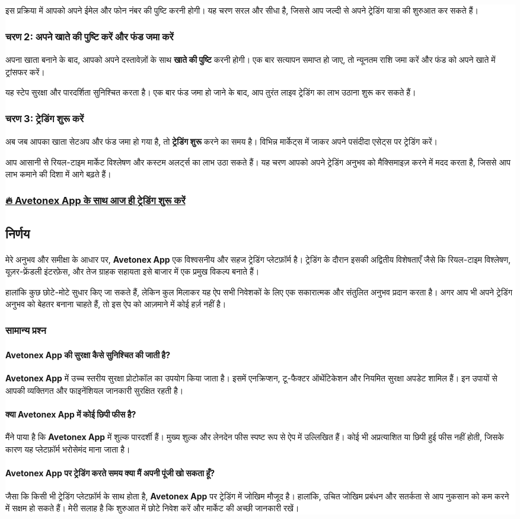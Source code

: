 इस प्रक्रिया में आपको अपने ईमेल और फोन नंबर की पुष्टि करनी होगी। यह चरण सरल और सीधा है, जिससे आप जल्दी से अपने ट्रेडिंग यात्रा की शुरुआत कर सकते हैं।  

### चरण 2: अपने खाते की पुष्टि करें और फंड जमा करें  
अपना खाता बनाने के बाद, आपको अपने दस्तावेज़ों के साथ **खाते की पुष्टि** करनी होगी। एक बार सत्यापन समाप्त हो जाए, तो न्यूनतम राशि जमा करें और फंड को अपने खाते में ट्रांसफर करें।  

यह स्टेप सुरक्षा और पारदर्शिता सुनिश्चित करता है। एक बार फंड जमा हो जाने के बाद, आप तुरंत लाइव ट्रेडिंग का लाभ उठाना शुरू कर सकते हैं।  

### चरण 3: ट्रेडिंग शुरू करें  
अब जब आपका खाता सेटअप और फंड जमा हो गया है, तो **ट्रेडिंग शुरू** करने का समय है। विभिन्न मार्केट्स में जाकर अपने पसंदीदा एसेट्स पर ट्रेडिंग करें।  

आप आसानी से रियल-टाइम मार्केट विश्लेषण और कस्टम अलर्ट्स का लाभ उठा सकते हैं। यह चरण आपको अपने ट्रेडिंग अनुभव को मैक्सिमाइज़ करने में मदद करता है, जिससे आप लाभ कमाने की दिशा में आगे बढ़ते हैं।  

### [🔥 Avetonex App के साथ आज ही ट्रेडिंग शुरू करें](https://bitwander.org/avetonex-app/)
## निर्णय  
मेरे अनुभव और समीक्षा के आधार पर, **Avetonex App** एक विश्वसनीय और सहज ट्रेडिंग प्लेटफ़ॉर्म है। ट्रेडिंग के दौरान इसकी अद्वितीय विशेषताएँ जैसे कि रियल-टाइम विश्लेषण, यूज़र-फ्रेंडली इंटरफ़ेस, और तेज ग्राहक सहायता इसे बाजार में एक प्रमुख विकल्प बनाते हैं।  

हालांकि कुछ छोटे-मोटे सुधार किए जा सकते हैं, लेकिन कुल मिलाकर यह ऐप सभी निवेशकों के लिए एक सकारात्मक और संतुलित अनुभव प्रदान करता है। अगर आप भी अपने ट्रेडिंग अनुभव को बेहतर बनाना चाहते हैं, तो इस ऐप को आज़माने में कोई हर्ज़ नहीं है।  

### सामान्य प्रश्न  

#### Avetonex App की सुरक्षा कैसे सुनिश्चित की जाती है?  
**Avetonex App** में उच्च स्तरीय सुरक्षा प्रोटोकॉल का उपयोग किया जाता है। इसमें एनक्रिप्शन, टू-फैक्टर ऑथेंटिकेशन और नियमित सुरक्षा अपडेट शामिल हैं। इन उपायों से आपकी व्यक्तिगत और फाइनेंशियल जानकारी सुरक्षित रहती है।  

#### क्या Avetonex App में कोई छिपी फीस है?  
मैंने पाया है कि **Avetonex App** में शुल्क पारदर्शी हैं। मुख्य शुल्क और लेनदेन फीस स्पष्ट रूप से ऐप में उल्लिखित हैं। कोई भी अप्रत्याशित या छिपी हुई फीस नहीं होती, जिसके कारण यह प्लेटफ़ॉर्म भरोसेमंद माना जाता है।  

#### Avetonex App पर ट्रेडिंग करते समय क्या मैं अपनी पूंजी खो सकता हूँ?  
जैसा कि किसी भी ट्रेडिंग प्लेटफ़ॉर्म के साथ होता है, **Avetonex App** पर ट्रेडिंग में जोखिम मौजूद है। हालांकि, उचित जोखिम प्रबंधन और सतर्कता से आप नुकसान को कम करने में सक्षम हो सकते हैं। मेरी सलाह है कि शुरुआत में छोटे निवेश करें और मार्केट की अच्छी जानकारी रखें।